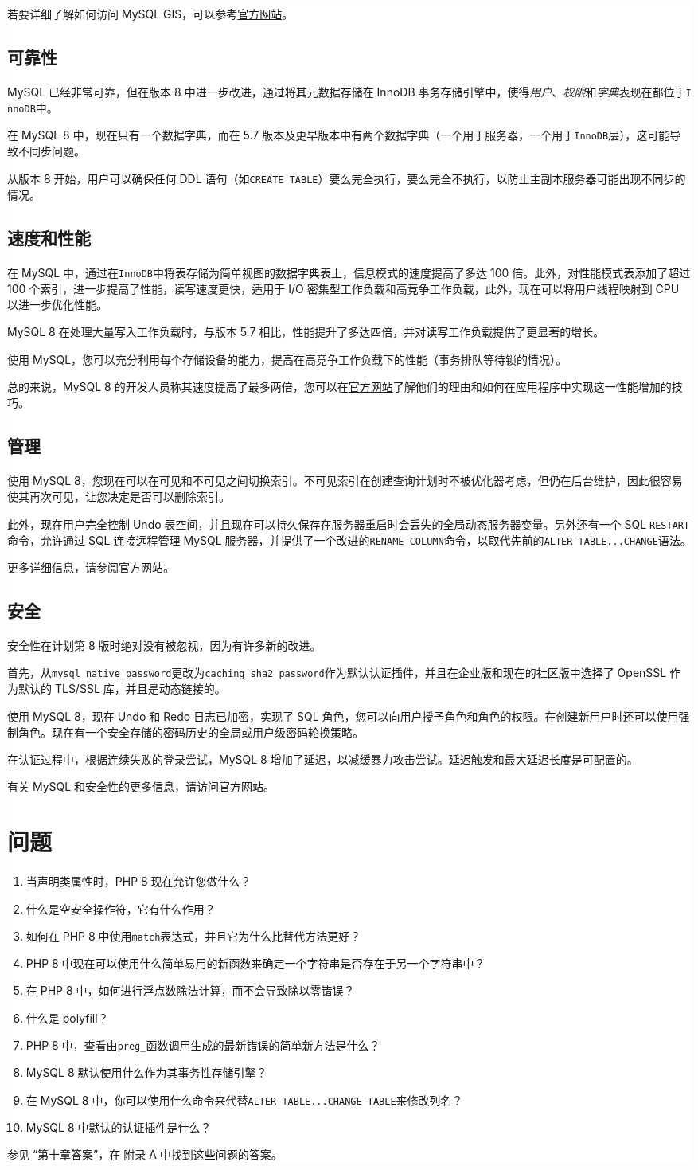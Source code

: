 若要详细了解如何访问 MySQL GIS，可以参考[官方网站](https://tinyurl.com/mysql8gis)。

## 可靠性

MySQL 已经非常可靠，但在版本 8 中进一步改进，通过将其元数据存储在 InnoDB 事务存储引擎中，使得*用户*、*权限*和*字典*表现在都位于`InnoDB`中。

在 MySQL 8 中，现在只有一个数据字典，而在 5.7 版本及更早版本中有两个数据字典（一个用于服务器，一个用于`InnoDB`层），这可能导致不同步问题。

从版本 8 开始，用户可以确保任何 DDL 语句（如`CREATE TABLE`）要么完全执行，要么完全不执行，以防止主副本服务器可能出现不同步的情况。

## 速度和性能

在 MySQL 中，通过在`InnoDB`中将表存储为简单视图的数据字典表上，信息模式的速度提高了多达 100 倍。此外，对性能模式表添加了超过 100 个索引，进一步提高了性能，读写速度更快，适用于 I/O 密集型工作负载和高竞争工作负载，此外，现在可以将用户线程映射到 CPU 以进一步优化性能。

MySQL 8 在处理大量写入工作负载时，与版本 5.7 相比，性能提升了多达四倍，并对读写工作负载提供了更显著的增长。

使用 MySQL，您可以充分利用每个存储设备的能力，提高在高竞争工作负载下的性能（事务排队等待锁的情况）。

总的来说，MySQL 8 的开发人员称其速度提高了最多两倍，您可以在[官方网站](https://tinyurl.com/mysql8performance)了解他们的理由和如何在应用程序中实现这一性能增加的技巧。

## 管理

使用 MySQL 8，您现在可以在可见和不可见之间切换索引。不可见索引在创建查询计划时不被优化器考虑，但仍在后台维护，因此很容易使其再次可见，让您决定是否可以删除索引。

此外，现在用户完全控制 Undo 表空间，并且现在可以持久保存在服务器重启时会丢失的全局动态服务器变量。另外还有一个 SQL `RESTART`命令，允许通过 SQL 连接远程管理 MySQL 服务器，并提供了一个改进的`RENAME COLUMN`命令，以取代先前的`ALTER TABLE...CHANGE`语法。

更多详细信息，请参阅[官方网站](https://tinyurl.com/mysql8serveradmin)。

## 安全

安全性在计划第 8 版时绝对没有被忽视，因为有许多新的改进。

首先，从`mysql_native_password`更改为`caching_sha2_password`作为默认认证插件，并且在企业版和现在的社区版中选择了 OpenSSL 作为默认的 TLS/SSL 库，并且是动态链接的。

使用 MySQL 8，现在 Undo 和 Redo 日志已加密，实现了 SQL 角色，您可以向用户授予角色和角色的权限。在创建新用户时还可以使用强制角色。现在有一个安全存储的密码历史的全局或用户级密码轮换策略。

在认证过程中，根据连续失败的登录尝试，MySQL 8 增加了延迟，以减缓暴力攻击尝试。延迟触发和最大延迟长度是可配置的。

有关 MySQL 和安全性的更多信息，请访问[官方网站](https://tinyurl.com/mysql8security)。

# 问题

1.  当声明类属性时，PHP 8 现在允许您做什么？

1.  什么是空安全操作符，它有什么作用？

1.  如何在 PHP 8 中使用`match`表达式，并且它为什么比替代方法更好？

1.  PHP 8 中现在可以使用什么简单易用的新函数来确定一个字符串是否存在于另一个字符串中？

1.  在 PHP 8 中，如何进行浮点数除法计算，而不会导致除以零错误？

1.  什么是 polyfill？

1.  PHP 8 中，查看由`preg_`函数调用生成的最新错误的简单新方法是什么？

1.  MySQL 8 默认使用什么作为其事务性存储引擎？

1.  在 MySQL 8 中，你可以使用什么命令来代替`ALTER TABLE...CHANGE TABLE`来修改列名？

1.  MySQL 8 中默认的认证插件是什么？

参见 “第十章答案”，在 附录 A 中找到这些问题的答案。

